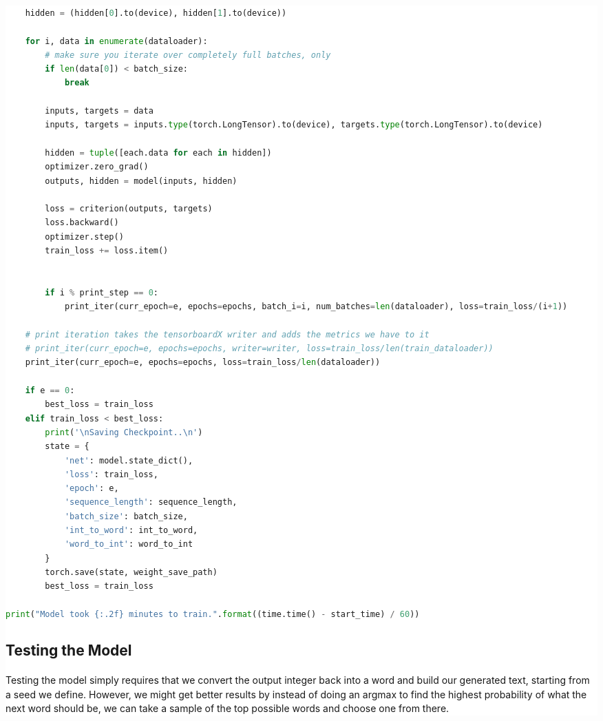 ```python
    hidden = (hidden[0].to(device), hidden[1].to(device))
    
    for i, data in enumerate(dataloader):
        # make sure you iterate over completely full batches, only
        if len(data[0]) < batch_size:
            break
            
        inputs, targets = data
        inputs, targets = inputs.type(torch.LongTensor).to(device), targets.type(torch.LongTensor).to(device)
        
        hidden = tuple([each.data for each in hidden])
        optimizer.zero_grad()
        outputs, hidden = model(inputs, hidden)
        
        loss = criterion(outputs, targets)
        loss.backward()
        optimizer.step()
        train_loss += loss.item()
        
        
        if i % print_step == 0:
            print_iter(curr_epoch=e, epochs=epochs, batch_i=i, num_batches=len(dataloader), loss=train_loss/(i+1))
    
    # print iteration takes the tensorboardX writer and adds the metrics we have to it
    # print_iter(curr_epoch=e, epochs=epochs, writer=writer, loss=train_loss/len(train_dataloader))
    print_iter(curr_epoch=e, epochs=epochs, loss=train_loss/len(dataloader))
    
    if e == 0:
        best_loss = train_loss
    elif train_loss < best_loss:
        print('\nSaving Checkpoint..\n')
        state = {
            'net': model.state_dict(),
            'loss': train_loss,
            'epoch': e,
            'sequence_length': sequence_length,
            'batch_size': batch_size,
            'int_to_word': int_to_word,
            'word_to_int': word_to_int
        }
        torch.save(state, weight_save_path)
        best_loss = train_loss

print("Model took {:.2f} minutes to train.".format((time.time() - start_time) / 60))
```

## Testing the Model
Testing the model simply requires that we convert the output integer back into a word and build our generated text, starting from a seed we define. However, we might get better results by instead of doing an argmax to find the highest probability of what the next word should be, we can take a sample of the top possible words and choose one from there. 

